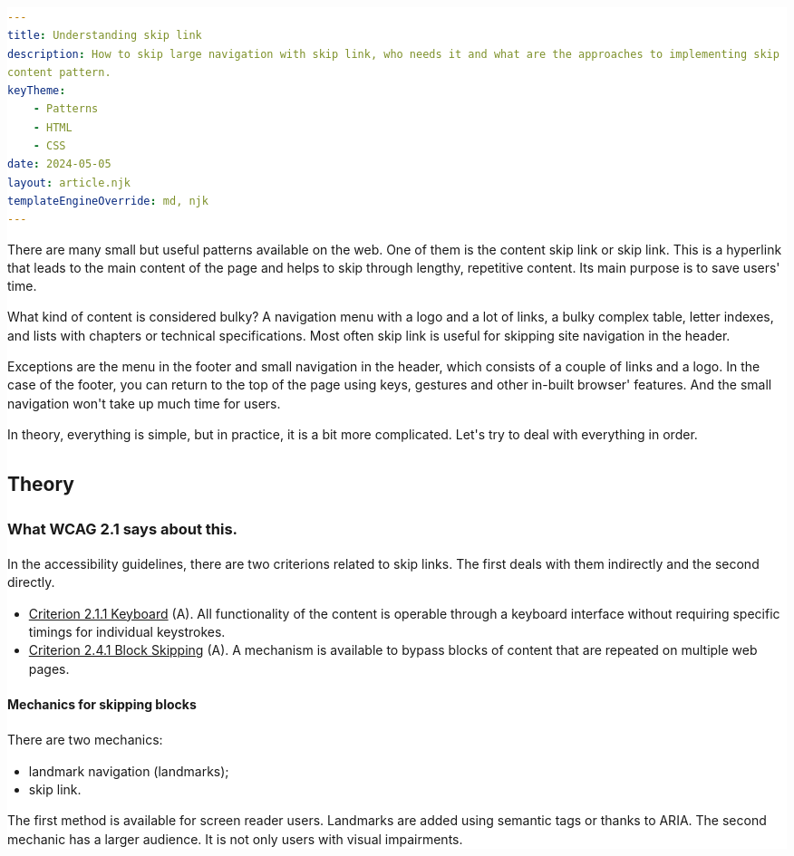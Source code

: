 ```yaml
---
title: Understanding skip link
description: How to skip large navigation with skip link, who needs it and what are the approaches to implementing skip content pattern.
keyTheme:
    - Patterns
    - HTML
    - CSS
date: 2024-05-05
layout: article.njk
templateEngineOverride: md, njk
---
```

There are many small but useful patterns available on the web. One of them is the content skip link or skip link. This is a hyperlink that leads to the main content of the page and helps to skip through lengthy, repetitive content. Its main purpose is to save users' time.

What kind of content is considered bulky? A navigation menu with a logo and a lot of links, a bulky complex table, letter indexes, and lists with chapters or technical specifications. Most often skip link is useful for skipping site navigation in the header.

Exceptions are the menu in the footer and small navigation in the header, which consists of a couple of links and a logo. In the case of the footer, you can return to the top of the page using keys, gestures and other in-built browser' features. And the small navigation won't take up much time for users.

In theory, everything is simple, but in practice, it is a bit more complicated. Let's try to deal with everything in order.

## Theory

### What WCAG 2.1 says about this.

In the accessibility guidelines, there are two criterions related to skip links. The first deals with them indirectly and the second directly.

- [Criterion 2.1.1 Keyboard](https://www.w3.org/TR/WCAG21/#keyboard) (A). All functionality of the content is operable through a keyboard interface without requiring specific timings for individual keystrokes.
- [Criterion 2.4.1 Block Skipping](https://www.w3.org/TR/WCAG21/#bypass-blocks) (A). A mechanism is available to bypass blocks of content that are repeated on multiple web pages.

#### Mechanics for skipping blocks

There are two mechanics:

- landmark navigation (landmarks);
- skip link.

The first method is available for screen reader users. Landmarks are added using semantic tags or thanks to ARIA. The second mechanic has a larger audience. It is not only users with visual impairments.
